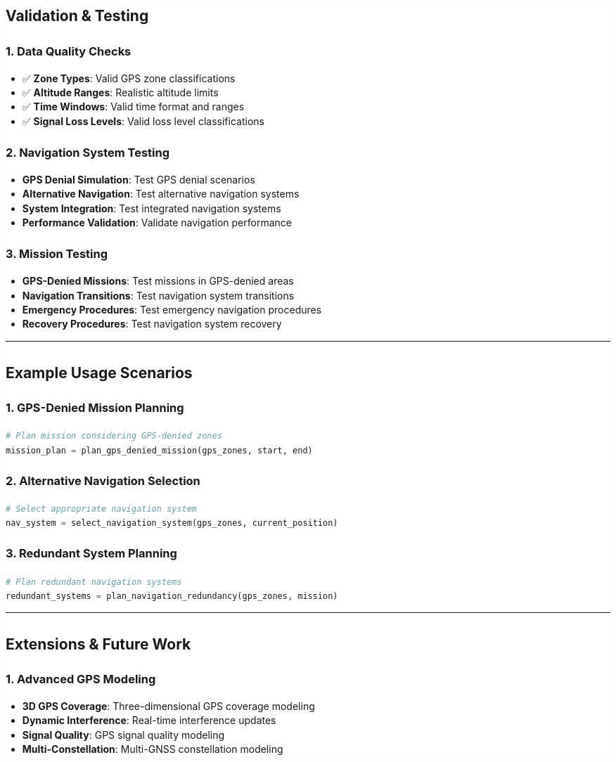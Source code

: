 
## Validation & Testing

### 1. Data Quality Checks
- ✅ **Zone Types**: Valid GPS zone classifications
- ✅ **Altitude Ranges**: Realistic altitude limits
- ✅ **Time Windows**: Valid time format and ranges
- ✅ **Signal Loss Levels**: Valid loss level classifications

### 2. Navigation System Testing
- **GPS Denial Simulation**: Test GPS denial scenarios
- **Alternative Navigation**: Test alternative navigation systems
- **System Integration**: Test integrated navigation systems
- **Performance Validation**: Validate navigation performance

### 3. Mission Testing
- **GPS-Denied Missions**: Test missions in GPS-denied areas
- **Navigation Transitions**: Test navigation system transitions
- **Emergency Procedures**: Test emergency navigation procedures
- **Recovery Procedures**: Test navigation system recovery

---

## Example Usage Scenarios

### 1. GPS-Denied Mission Planning
```python
# Plan mission considering GPS-denied zones
mission_plan = plan_gps_denied_mission(gps_zones, start, end)
```

### 2. Alternative Navigation Selection
```python
# Select appropriate navigation system
nav_system = select_navigation_system(gps_zones, current_position)
```

### 3. Redundant System Planning
```python
# Plan redundant navigation systems
redundant_systems = plan_navigation_redundancy(gps_zones, mission)
```

---

## Extensions & Future Work

### 1. Advanced GPS Modeling
- **3D GPS Coverage**: Three-dimensional GPS coverage modeling
- **Dynamic Interference**: Real-time interference updates
- **Signal Quality**: GPS signal quality modeling
- **Multi-Constellation**: Multi-GNSS constellation modeling

